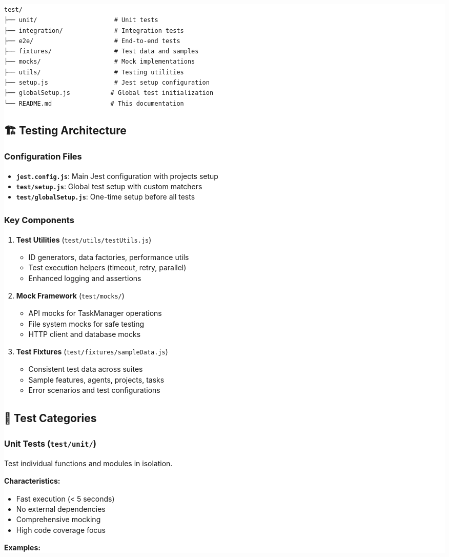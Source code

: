 ```
test/
├── unit/                     # Unit tests
├── integration/              # Integration tests
├── e2e/                      # End-to-end tests
├── fixtures/                 # Test data and samples
├── mocks/                    # Mock implementations
├── utils/                    # Testing utilities
├── setup.js                  # Jest setup configuration
├── globalSetup.js           # Global test initialization
└── README.md                # This documentation
```

## 🏗️ Testing Architecture

### Configuration Files

- **`jest.config.js`**: Main Jest configuration with projects setup
- **`test/setup.js`**: Global test setup with custom matchers
- **`test/globalSetup.js`**: One-time setup before all tests

### Key Components

1. **Test Utilities** (`test/utils/testUtils.js`)
   - ID generators, data factories, performance utils
   - Test execution helpers (timeout, retry, parallel)
   - Enhanced logging and assertions

2. **Mock Framework** (`test/mocks/`)
   - API mocks for TaskManager operations
   - File system mocks for safe testing
   - HTTP client and database mocks

3. **Test Fixtures** (`test/fixtures/sampleData.js`)
   - Consistent test data across suites
   - Sample features, agents, projects, tasks
   - Error scenarios and test configurations

## 🧪 Test Categories

### Unit Tests (`test/unit/`)

Test individual functions and modules in isolation.

**Characteristics:**

- Fast execution (< 5 seconds)
- No external dependencies
- Comprehensive mocking
- High code coverage focus

**Examples:**
